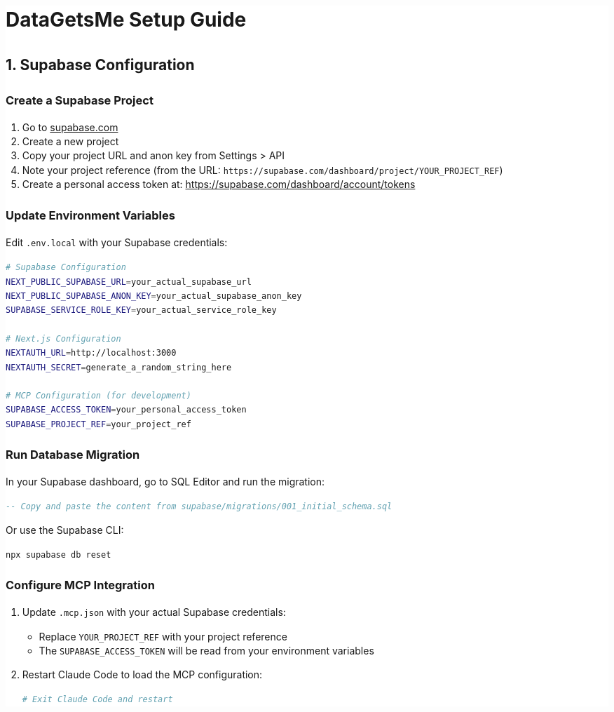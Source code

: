 # DataGetsMe Setup Guide

## 1. Supabase Configuration

### Create a Supabase Project
1. Go to [supabase.com](https://supabase.com)
2. Create a new project
3. Copy your project URL and anon key from Settings > API
4. Note your project reference (from the URL: `https://supabase.com/dashboard/project/YOUR_PROJECT_REF`)
5. Create a personal access token at: https://supabase.com/dashboard/account/tokens

### Update Environment Variables
Edit `.env.local` with your Supabase credentials:

```bash
# Supabase Configuration
NEXT_PUBLIC_SUPABASE_URL=your_actual_supabase_url
NEXT_PUBLIC_SUPABASE_ANON_KEY=your_actual_supabase_anon_key
SUPABASE_SERVICE_ROLE_KEY=your_actual_service_role_key

# Next.js Configuration
NEXTAUTH_URL=http://localhost:3000
NEXTAUTH_SECRET=generate_a_random_string_here

# MCP Configuration (for development)
SUPABASE_ACCESS_TOKEN=your_personal_access_token
SUPABASE_PROJECT_REF=your_project_ref
```

### Run Database Migration
In your Supabase dashboard, go to SQL Editor and run the migration:

```sql
-- Copy and paste the content from supabase/migrations/001_initial_schema.sql
```

Or use the Supabase CLI:
```bash
npx supabase db reset
```

### Configure MCP Integration
1. Update `.mcp.json` with your actual Supabase credentials:
   - Replace `YOUR_PROJECT_REF` with your project reference
   - The `SUPABASE_ACCESS_TOKEN` will be read from your environment variables

2. Restart Claude Code to load the MCP configuration:
   ```bash
   # Exit Claude Code and restart
   ```
